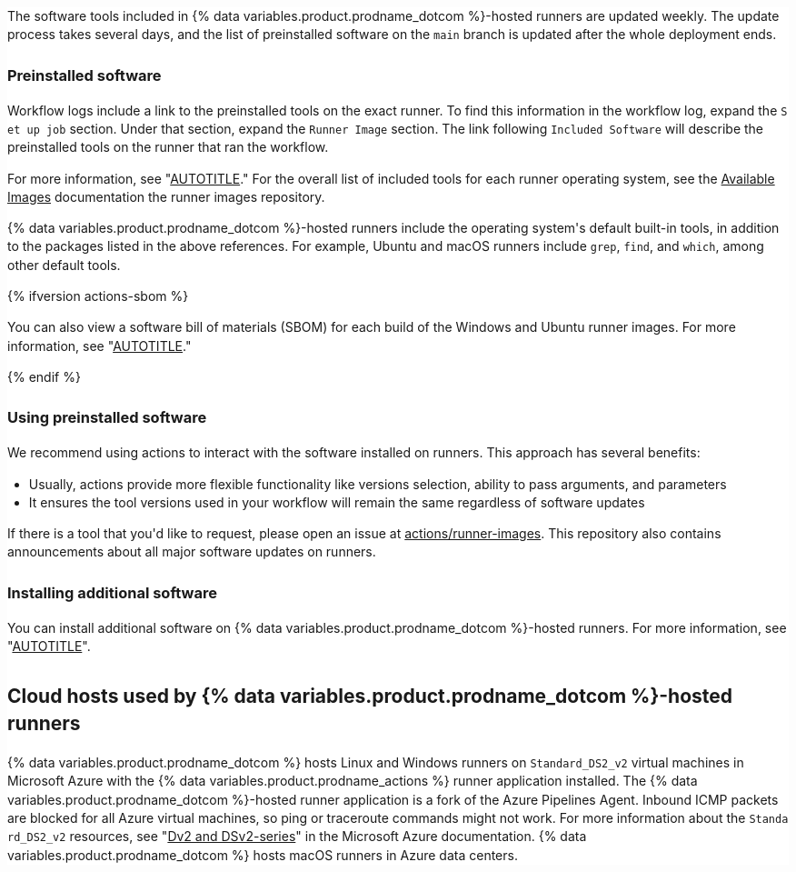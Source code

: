 The software tools included in {% data variables.product.prodname_dotcom %}-hosted runners are updated weekly. The update process takes several days, and the list of preinstalled software on the `main` branch is updated after the whole deployment ends.

### Preinstalled software

Workflow logs include a link to the preinstalled tools on the exact runner. To find this information in the workflow log, expand the `Set up job` section. Under that section, expand the `Runner Image` section. The link following `Included Software` will describe the preinstalled tools on the runner that ran the workflow.

For more information, see "[AUTOTITLE](/actions/monitoring-and-troubleshooting-workflows/viewing-workflow-run-history)." For the overall list of included tools for each runner operating system, see the [Available Images](https://github.com/actions/runner-images#available-images) documentation the runner images repository.

{% data variables.product.prodname_dotcom %}-hosted runners include the operating system's default built-in tools, in addition to the packages listed in the above references. For example, Ubuntu and macOS runners include `grep`, `find`, and `which`, among other default tools.

{% ifversion actions-sbom %}

You can also view a software bill of materials (SBOM) for each build of the Windows and Ubuntu runner images. For more information, see "[AUTOTITLE](/actions/security-guides/security-hardening-for-github-actions#reviewing-the-supply-chain-for-github-hosted-runners)."

{% endif %}

### Using preinstalled software

We recommend using actions to interact with the software installed on runners. This approach has several benefits:
- Usually, actions provide more flexible functionality like versions selection, ability to pass arguments, and parameters
- It ensures the tool versions used in your workflow will remain the same regardless of software updates

If there is a tool that you'd like to request, please open an issue at [actions/runner-images](https://github.com/actions/runner-images). This repository also contains announcements about all major software updates on runners.

### Installing additional software

You can install additional software on {% data variables.product.prodname_dotcom %}-hosted runners. For more information, see "[AUTOTITLE](/actions/using-github-hosted-runners/customizing-github-hosted-runners)".

## Cloud hosts used by {% data variables.product.prodname_dotcom %}-hosted runners

{% data variables.product.prodname_dotcom %} hosts Linux and Windows runners on `Standard_DS2_v2` virtual machines in Microsoft Azure with the {% data variables.product.prodname_actions %} runner application installed. The {% data variables.product.prodname_dotcom %}-hosted runner application is a fork of the Azure Pipelines Agent. Inbound ICMP packets are blocked for all Azure virtual machines, so ping or traceroute commands might not work. For more information about the `Standard_DS2_v2` resources, see "[Dv2 and DSv2-series](https://docs.microsoft.com/azure/virtual-machines/dv2-dsv2-series#dsv2-series)" in the Microsoft Azure documentation. {% data variables.product.prodname_dotcom %} hosts macOS runners in Azure data centers.
